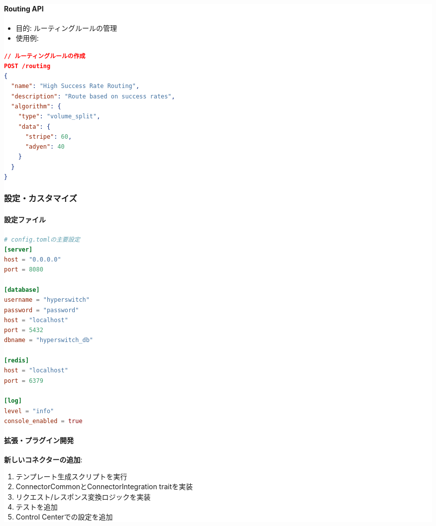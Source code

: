 #### Routing API
- 目的: ルーティングルールの管理
- 使用例:
```json
// ルーティングルールの作成
POST /routing
{
  "name": "High Success Rate Routing",
  "description": "Route based on success rates",
  "algorithm": {
    "type": "volume_split",
    "data": {
      "stripe": 60,
      "adyen": 40
    }
  }
}
```

### 設定・カスタマイズ
#### 設定ファイル
```toml
# config.tomlの主要設定
[server]
host = "0.0.0.0"
port = 8080

[database]
username = "hyperswitch"
password = "password"
host = "localhost"
port = 5432
dbname = "hyperswitch_db"

[redis]
host = "localhost"
port = 6379

[log]
level = "info"
console_enabled = true
```

#### 拡張・プラグイン開発
**新しいコネクターの追加**:
1. テンプレート生成スクリプトを実行
2. ConnectorCommonとConnectorIntegration traitを実装
3. リクエスト/レスポンス変換ロジックを実装
4. テストを追加
5. Control Centerでの設定を追加
